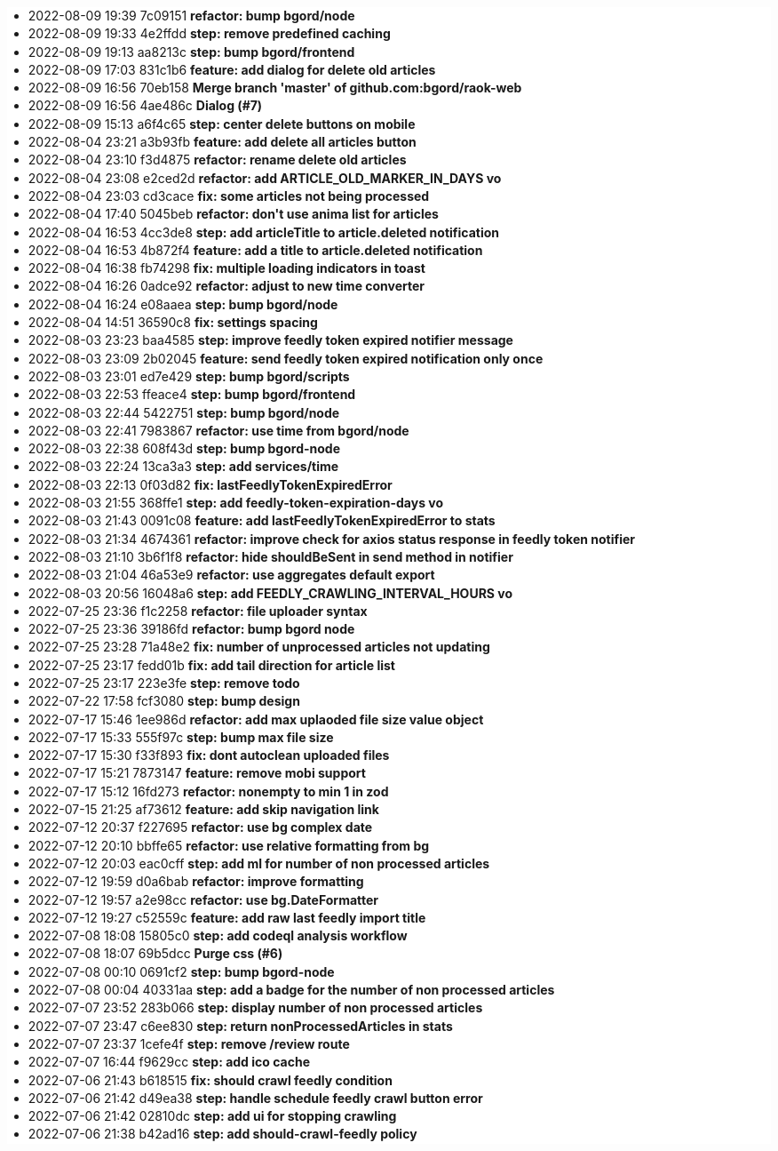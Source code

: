 - 2022-08-09 19:39 7c09151 **refactor: bump bgord/node**
- 2022-08-09 19:33 4e2ffdd **step: remove predefined caching**
- 2022-08-09 19:13 aa8213c **step: bump bgord/frontend**
- 2022-08-09 17:03 831c1b6 **feature: add dialog for delete old articles**
- 2022-08-09 16:56 70eb158 **Merge branch 'master' of github.com:bgord/raok-web**
- 2022-08-09 16:56 4ae486c **Dialog (#7)**
- 2022-08-09 15:13 a6f4c65 **step: center delete buttons on mobile**
- 2022-08-04 23:21 a3b93fb **feature: add delete all articles button**
- 2022-08-04 23:10 f3d4875 **refactor: rename delete old articles**
- 2022-08-04 23:08 e2ced2d **refactor: add ARTICLE_OLD_MARKER_IN_DAYS vo**
- 2022-08-04 23:03 cd3cace **fix: some articles not being processed**
- 2022-08-04 17:40 5045beb **refactor: don't use anima list for articles**
- 2022-08-04 16:53 4cc3de8 **step: add articleTitle to article.deleted notification**
- 2022-08-04 16:53 4b872f4 **feature: add a title to article.deleted notification**
- 2022-08-04 16:38 fb74298 **fix: multiple loading indicators in toast**
- 2022-08-04 16:26 0adce92 **refactor: adjust to new time converter**
- 2022-08-04 16:24 e08aaea **step: bump bgord/node**
- 2022-08-04 14:51 36590c8 **fix: settings spacing**
- 2022-08-03 23:23 baa4585 **step: improve feedly token expired notifier message**
- 2022-08-03 23:09 2b02045 **feature: send feedly token expired notification only once**
- 2022-08-03 23:01 ed7e429 **step: bump bgord/scripts**
- 2022-08-03 22:53 ffeace4 **step: bump bgord/frontend**
- 2022-08-03 22:44 5422751 **step: bump bgord/node**
- 2022-08-03 22:41 7983867 **refactor: use time from bgord/node**
- 2022-08-03 22:38 608f43d **step: bump bgord-node**
- 2022-08-03 22:24 13ca3a3 **step: add services/time**
- 2022-08-03 22:13 0f03d82 **fix: lastFeedlyTokenExpiredError**
- 2022-08-03 21:55 368ffe1 **step: add feedly-token-expiration-days vo**
- 2022-08-03 21:43 0091c08 **feature: add lastFeedlyTokenExpiredError to stats**
- 2022-08-03 21:34 4674361 **refactor: improve check for axios status response in feedly token notifier**
- 2022-08-03 21:10 3b6f1f8 **refactor: hide shouldBeSent in send method in notifier**
- 2022-08-03 21:04 46a53e9 **refactor: use aggregates default export**
- 2022-08-03 20:56 16048a6 **step: add FEEDLY_CRAWLING_INTERVAL_HOURS vo**
- 2022-07-25 23:36 f1c2258 **refactor: file uploader syntax**
- 2022-07-25 23:36 39186fd **refactor: bump bgord node**
- 2022-07-25 23:28 71a48e2 **fix: number of unprocessed articles not updating**
- 2022-07-25 23:17 fedd01b **fix: add tail direction for article list**
- 2022-07-25 23:17 223e3fe **step: remove todo**
- 2022-07-22 17:58 fcf3080 **step: bump design**
- 2022-07-17 15:46 1ee986d **refactor: add max uplaoded file size value object**
- 2022-07-17 15:33 555f97c **step: bump max file size**
- 2022-07-17 15:30 f33f893 **fix: dont autoclean uploaded files**
- 2022-07-17 15:21 7873147 **feature: remove mobi support**
- 2022-07-17 15:12 16fd273 **refactor: nonempty to min 1 in zod**
- 2022-07-15 21:25 af73612 **feature: add skip navigation link**
- 2022-07-12 20:37 f227695 **refactor: use bg complex date**
- 2022-07-12 20:10 bbffe65 **refactor: use relative formatting from bg**
- 2022-07-12 20:03 eac0cff **step: add ml for number of non processed articles**
- 2022-07-12 19:59 d0a6bab **refactor: improve formatting**
- 2022-07-12 19:57 a2e98cc **refactor: use bg.DateFormatter**
- 2022-07-12 19:27 c52559c **feature: add raw last feedly import title**
- 2022-07-08 18:08 15805c0 **step: add codeql analysis workflow**
- 2022-07-08 18:07 69b5dcc **Purge css (#6)**
- 2022-07-08 00:10 0691cf2 **step: bump bgord-node**
- 2022-07-08 00:04 40331aa **step: add a badge for the number of non processed articles**
- 2022-07-07 23:52 283b066 **step: display number of non processed articles**
- 2022-07-07 23:47 c6ee830 **step: return nonProcessedArticles in stats**
- 2022-07-07 23:37 1cefe4f **step: remove /review route**
- 2022-07-07 16:44 f9629cc **step: add ico cache**
- 2022-07-06 21:43 b618515 **fix: should crawl feedly condition**
- 2022-07-06 21:42 d49ea38 **step: handle schedule feedly crawl button error**
- 2022-07-06 21:42 02810dc **step: add ui for stopping crawling**
- 2022-07-06 21:38 b42ad16 **step: add should-crawl-feedly policy**